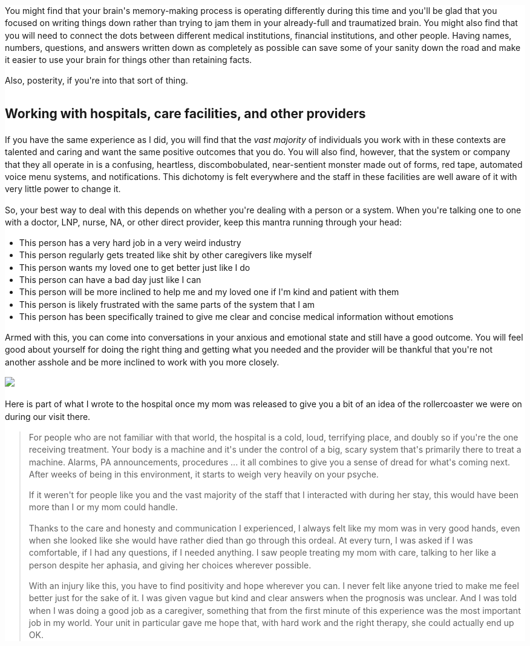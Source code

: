 You might find that your brain's memory-making process is operating differently during this time and you'll be glad that you focused on writing things down rather than trying to jam them in your already-full and traumatized brain. You might also find that you will need to connect the dots between different medical institutions, financial institutions, and other people. Having names, numbers, questions, and answers written down as completely as possible can save some of your sanity down the road and make it easier to use your brain for things other than retaining facts. 

Also, posterity, if you're into that sort of thing. 

## Working with hospitals, care facilities, and other providers

If you have the same experience as I did, you will find that the *vast majority* of individuals you work with in these contexts are talented and caring and want the same positive outcomes that you do. You will also find, however, that the system or company that they all operate in is a confusing, heartless, discombobulated, near-sentient monster made out of forms, red tape, automated voice menu systems, and notifications. This dichotomy is felt everywhere and the staff in these facilities are well aware of it with very little power to change it.

So, your best way to deal with this depends on whether you're dealing with a person or a system. When you're talking one to one with a doctor, LNP, nurse, NA, or other direct provider, keep this mantra running through your head:

- This person has a very hard job in a very weird industry
- This person regularly gets treated like shit by other caregivers like myself
- This person wants my loved one to get better just like I do
- This person can have a bad day just like I can
- This person will be more inclined to help me and my loved one if I'm kind and patient with them
- This person is likely frustrated with the same parts of the system that I am
- This person has been specifically trained to give me clear and concise medical information without emotions

Armed with this, you can come into conversations in your anxious and emotional state and still have a good outcome. You will feel good about yourself for doing the right thing and getting what you needed and the provider will be thankful that you're not another asshole and be more inclined to work with you more closely.

![](/_images/2022/hospital-hall.jpg)

Here is part of what I wrote to the hospital once my mom was released to give you a bit of an idea of the rollercoaster we were on during our visit there. 

> For people who are not familiar with that world, the hospital is a cold, loud, terrifying place, and doubly so if you're the one receiving treatment. Your body is a machine and it's under the control of a big, scary system that's primarily there to treat a machine. Alarms, PA announcements, procedures ... it all combines to give you a sense of dread for what's coming next. After weeks of being in this environment, it starts to weigh very heavily on your psyche. 
> 
> If it weren't for people like you and the vast majority of the staff that I interacted with during her stay, this would have been more than I or my mom could handle. 
> 
> Thanks to the care and honesty and communication I experienced, I always felt like my mom was in very good hands, even when she looked like she would have rather died than go through this ordeal. At every turn, I was asked if I was comfortable, if I had any questions, if I needed anything. I saw people treating my mom with care, talking to her like a person despite her aphasia, and giving her choices wherever possible.
> 
> With an injury like this, you have to find positivity and hope wherever you can. I never felt like anyone tried to make me feel better just for the sake of it. I was given vague but kind and clear answers when the prognosis was unclear. And I was told when I was doing a good job as a caregiver, something that from the first minute of this experience was the most important job in my world. Your unit in particular gave me hope that, with hard work and the right therapy, she could actually end up OK.
> 